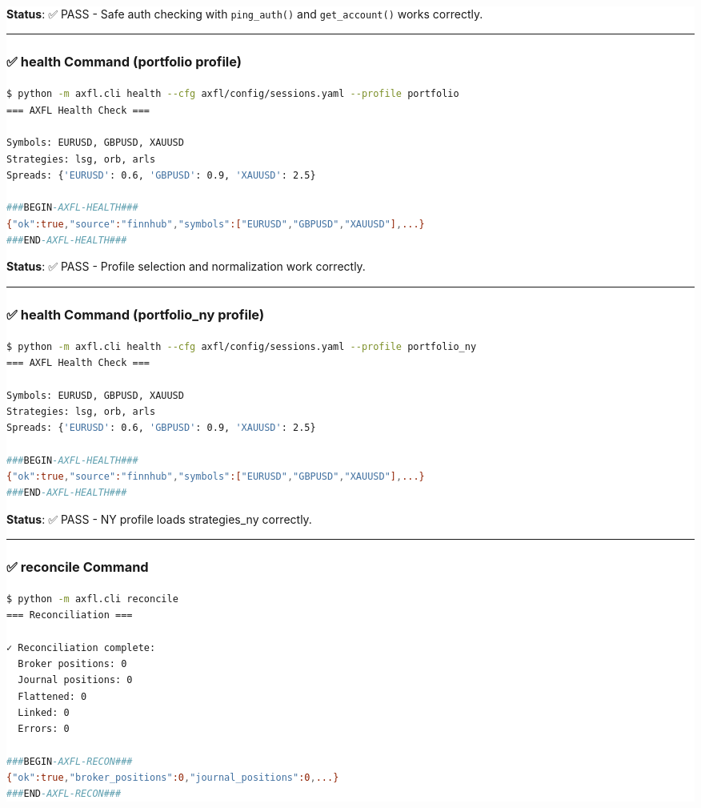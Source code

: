 **Status**: ✅ PASS - Safe auth checking with `ping_auth()` and `get_account()` works correctly.

---

### ✅ health Command (portfolio profile)
```bash
$ python -m axfl.cli health --cfg axfl/config/sessions.yaml --profile portfolio
=== AXFL Health Check ===

Symbols: EURUSD, GBPUSD, XAUUSD
Strategies: lsg, orb, arls
Spreads: {'EURUSD': 0.6, 'GBPUSD': 0.9, 'XAUUSD': 2.5}

###BEGIN-AXFL-HEALTH###
{"ok":true,"source":"finnhub","symbols":["EURUSD","GBPUSD","XAUUSD"],...}
###END-AXFL-HEALTH###
```

**Status**: ✅ PASS - Profile selection and normalization work correctly.

---

### ✅ health Command (portfolio_ny profile)
```bash
$ python -m axfl.cli health --cfg axfl/config/sessions.yaml --profile portfolio_ny
=== AXFL Health Check ===

Symbols: EURUSD, GBPUSD, XAUUSD
Strategies: lsg, orb, arls
Spreads: {'EURUSD': 0.6, 'GBPUSD': 0.9, 'XAUUSD': 2.5}

###BEGIN-AXFL-HEALTH###
{"ok":true,"source":"finnhub","symbols":["EURUSD","GBPUSD","XAUUSD"],...}
###END-AXFL-HEALTH###
```

**Status**: ✅ PASS - NY profile loads strategies_ny correctly.

---

### ✅ reconcile Command
```bash
$ python -m axfl.cli reconcile
=== Reconciliation ===

✓ Reconciliation complete:
  Broker positions: 0
  Journal positions: 0
  Flattened: 0
  Linked: 0
  Errors: 0

###BEGIN-AXFL-RECON###
{"ok":true,"broker_positions":0,"journal_positions":0,...}
###END-AXFL-RECON###
```
